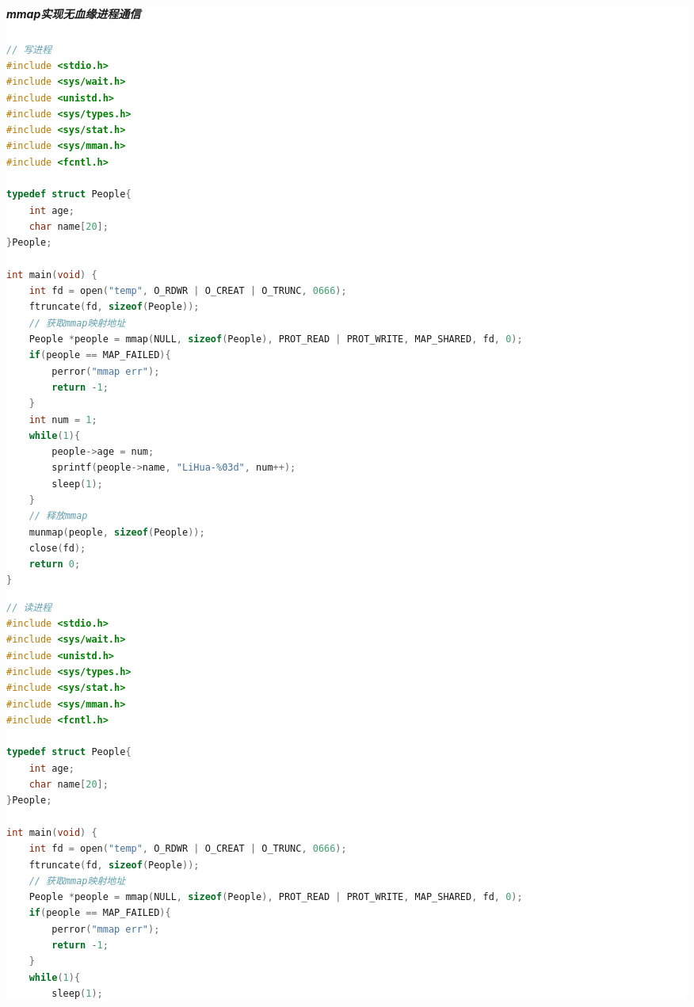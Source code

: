 ##### mmap实现无血缘进程通信

```c
// 写进程
#include <stdio.h>
#include <sys/wait.h>
#include <unistd.h>
#include <sys/types.h>
#include <sys/stat.h>
#include <sys/mman.h>
#include <fcntl.h>

typedef struct People{
    int age;
    char name[20];
}People;

int main(void) {
    int fd = open("temp", O_RDWR | O_CREAT | O_TRUNC, 0666);
    ftruncate(fd, sizeof(People));
    // 获取mmap映射地址
    People *people = mmap(NULL, sizeof(People), PROT_READ | PROT_WRITE, MAP_SHARED, fd, 0);
    if(people == MAP_FAILED){
        perror("mmap err");
        return -1;
    }
    int num = 1;
    while(1){
        people->age = num;
        sprintf(people->name, "LiHua-%03d", num++);
        sleep(1);
    }
    // 释放mmap
    munmap(people, sizeof(People));
    close(fd);
    return 0;
}
```

```c
// 读进程
#include <stdio.h>
#include <sys/wait.h>
#include <unistd.h>
#include <sys/types.h>
#include <sys/stat.h>
#include <sys/mman.h>
#include <fcntl.h>

typedef struct People{
    int age;
    char name[20];
}People;

int main(void) {
    int fd = open("temp", O_RDWR | O_CREAT | O_TRUNC, 0666);
    ftruncate(fd, sizeof(People));
    // 获取mmap映射地址
    People *people = mmap(NULL, sizeof(People), PROT_READ | PROT_WRITE, MAP_SHARED, fd, 0);
    if(people == MAP_FAILED){
        perror("mmap err");
        return -1;
    }
    while(1){
        sleep(1);
```